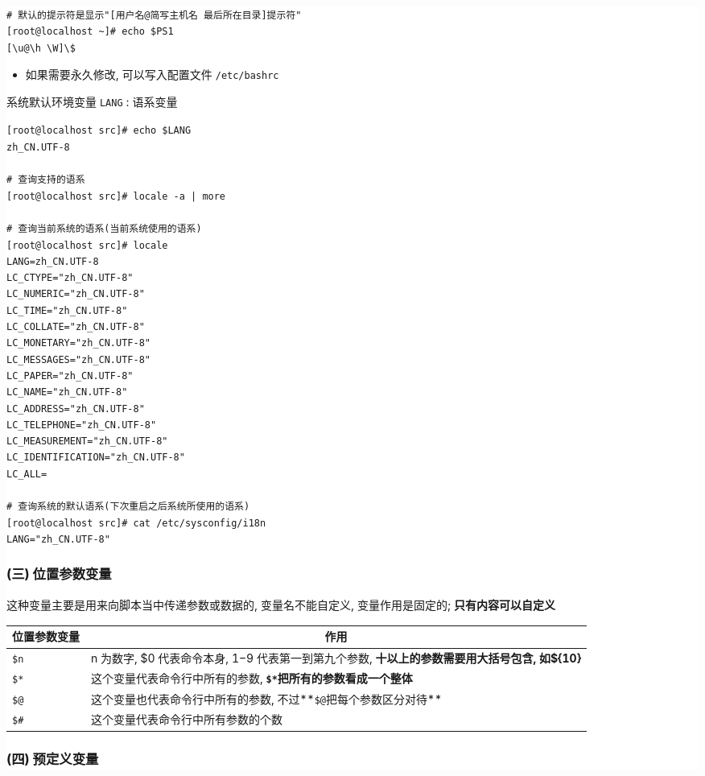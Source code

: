 ```shell
# 默认的提示符是显示"[用户名@简写主机名 最后所在目录]提示符"
[root@localhost ~]# echo $PS1
[\u@\h \W]\$
```

* 如果需要永久修改, 可以写入配置文件 `/etc/bashrc`

系统默认环境变量 `LANG` : 语系变量

```shell
[root@localhost src]# echo $LANG
zh_CN.UTF-8

# 查询支持的语系
[root@localhost src]# locale -a | more

# 查询当前系统的语系(当前系统使用的语系)
[root@localhost src]# locale
LANG=zh_CN.UTF-8
LC_CTYPE="zh_CN.UTF-8"
LC_NUMERIC="zh_CN.UTF-8"
LC_TIME="zh_CN.UTF-8"
LC_COLLATE="zh_CN.UTF-8"
LC_MONETARY="zh_CN.UTF-8"
LC_MESSAGES="zh_CN.UTF-8"
LC_PAPER="zh_CN.UTF-8"
LC_NAME="zh_CN.UTF-8"
LC_ADDRESS="zh_CN.UTF-8"
LC_TELEPHONE="zh_CN.UTF-8"
LC_MEASUREMENT="zh_CN.UTF-8"
LC_IDENTIFICATION="zh_CN.UTF-8"
LC_ALL=

# 查询系统的默认语系(下次重启之后系统所使用的语系)
[root@localhost src]# cat /etc/sysconfig/i18n 
LANG="zh_CN.UTF-8"
```

### (三) 位置参数变量

这种变量主要是用来向脚本当中传递参数或数据的, 变量名不能自定义, 变量作用是固定的; **只有内容可以自定义**

| 位置参数变量 | 作用                                                         |
| ------------ | ------------------------------------------------------------ |
| `$n`         | n 为数字, $0 代表命令本身, $1-$9 代表第一到第九个参数, **十以上的参数需要用大括号包含, 如${10}** |
| `$*`         | 这个变量代表命令行中所有的参数, **`$*`把所有的参数看成一个整体** |
| `$@`         | 这个变量也代表命令行中所有的参数, 不过**`$@`把每个参数区分对待** |
| `$#`         | 这个变量代表命令行中所有参数的个数                           |

### (四) 预定义变量
